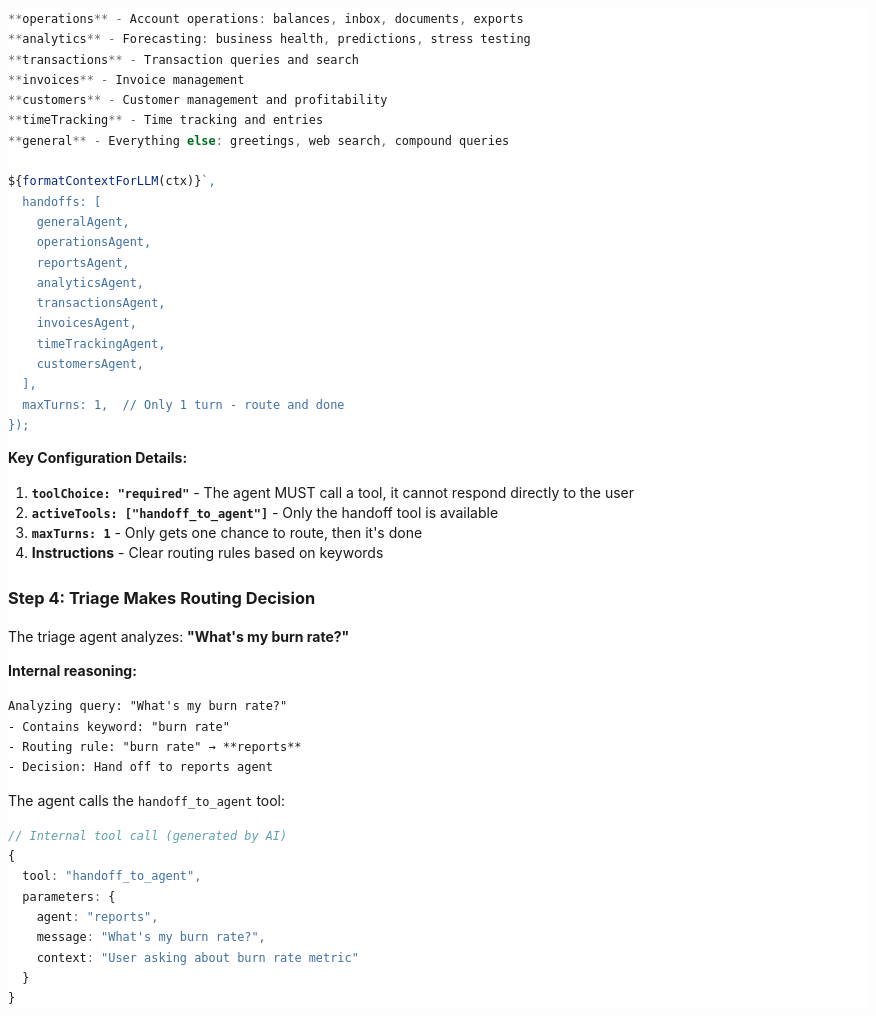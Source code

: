 ```typescript
**operations** - Account operations: balances, inbox, documents, exports
**analytics** - Forecasting: business health, predictions, stress testing
**transactions** - Transaction queries and search
**invoices** - Invoice management
**customers** - Customer management and profitability
**timeTracking** - Time tracking and entries
**general** - Everything else: greetings, web search, compound queries

${formatContextForLLM(ctx)}`,
  handoffs: [
    generalAgent,
    operationsAgent,
    reportsAgent,
    analyticsAgent,
    transactionsAgent,
    invoicesAgent,
    timeTrackingAgent,
    customersAgent,
  ],
  maxTurns: 1,  // Only 1 turn - route and done
});
```

**Key Configuration Details:**

1. **`toolChoice: "required"`** - The agent MUST call a tool, it cannot respond directly to the user
2. **`activeTools: ["handoff_to_agent"]`** - Only the handoff tool is available
3. **`maxTurns: 1`** - Only gets one chance to route, then it's done
4. **Instructions** - Clear routing rules based on keywords

### Step 4: Triage Makes Routing Decision

The triage agent analyzes: **"What's my burn rate?"**

**Internal reasoning:**
```
Analyzing query: "What's my burn rate?"
- Contains keyword: "burn rate"
- Routing rule: "burn rate" → **reports**
- Decision: Hand off to reports agent
```

The agent calls the `handoff_to_agent` tool:

```typescript
// Internal tool call (generated by AI)
{
  tool: "handoff_to_agent",
  parameters: {
    agent: "reports",
    message: "What's my burn rate?",
    context: "User asking about burn rate metric"
  }
}
```

